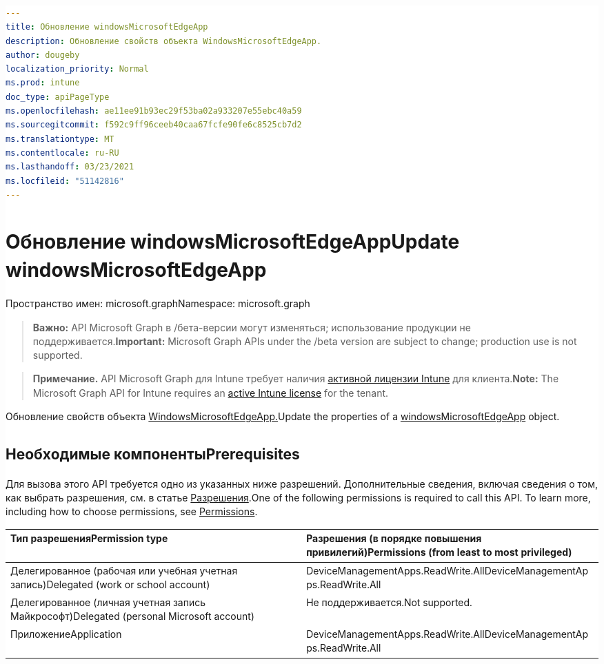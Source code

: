```yaml
---
title: Обновление windowsMicrosoftEdgeApp
description: Обновление свойств объекта WindowsMicrosoftEdgeApp.
author: dougeby
localization_priority: Normal
ms.prod: intune
doc_type: apiPageType
ms.openlocfilehash: ae11ee91b93ec29f53ba02a933207e55ebc40a59
ms.sourcegitcommit: f592c9ff96ceeb40caa67fcfe90fe6c8525cb7d2
ms.translationtype: MT
ms.contentlocale: ru-RU
ms.lasthandoff: 03/23/2021
ms.locfileid: "51142816"
---
```

# <a name="update-windowsmicrosoftedgeapp"></a><span data-ttu-id="aef30-103">Обновление windowsMicrosoftEdgeApp</span><span class="sxs-lookup"><span data-stu-id="aef30-103">Update windowsMicrosoftEdgeApp</span></span>

<span data-ttu-id="aef30-104">Пространство имен: microsoft.graph</span><span class="sxs-lookup"><span data-stu-id="aef30-104">Namespace: microsoft.graph</span></span>

> <span data-ttu-id="aef30-105">**Важно:** API Microsoft Graph в /бета-версии могут изменяться; использование продукции не поддерживается.</span><span class="sxs-lookup"><span data-stu-id="aef30-105">**Important:** Microsoft Graph APIs under the /beta version are subject to change; production use is not supported.</span></span>

> <span data-ttu-id="aef30-106">**Примечание.** API Microsoft Graph для Intune требует наличия [активной лицензии Intune](https://go.microsoft.com/fwlink/?linkid=839381) для клиента.</span><span class="sxs-lookup"><span data-stu-id="aef30-106">**Note:** The Microsoft Graph API for Intune requires an [active Intune license](https://go.microsoft.com/fwlink/?linkid=839381) for the tenant.</span></span>

<span data-ttu-id="aef30-107">Обновление свойств объекта [WindowsMicrosoftEdgeApp.](../resources/intune-apps-windowsmicrosoftedgeapp.md)</span><span class="sxs-lookup"><span data-stu-id="aef30-107">Update the properties of a [windowsMicrosoftEdgeApp](../resources/intune-apps-windowsmicrosoftedgeapp.md) object.</span></span>

## <a name="prerequisites"></a><span data-ttu-id="aef30-108">Необходимые компоненты</span><span class="sxs-lookup"><span data-stu-id="aef30-108">Prerequisites</span></span>
<span data-ttu-id="aef30-p101">Для вызова этого API требуется одно из указанных ниже разрешений. Дополнительные сведения, включая сведения о том, как выбрать разрешения, см. в статье [Разрешения](/graph/permissions-reference).</span><span class="sxs-lookup"><span data-stu-id="aef30-p101">One of the following permissions is required to call this API. To learn more, including how to choose permissions, see [Permissions](/graph/permissions-reference).</span></span>

|<span data-ttu-id="aef30-111">Тип разрешения</span><span class="sxs-lookup"><span data-stu-id="aef30-111">Permission type</span></span>|<span data-ttu-id="aef30-112">Разрешения (в порядке повышения привилегий)</span><span class="sxs-lookup"><span data-stu-id="aef30-112">Permissions (from least to most privileged)</span></span>|
|:---|:---|
|<span data-ttu-id="aef30-113">Делегированное (рабочая или учебная учетная запись)</span><span class="sxs-lookup"><span data-stu-id="aef30-113">Delegated (work or school account)</span></span>|<span data-ttu-id="aef30-114">DeviceManagementApps.ReadWrite.All</span><span class="sxs-lookup"><span data-stu-id="aef30-114">DeviceManagementApps.ReadWrite.All</span></span>|
|<span data-ttu-id="aef30-115">Делегированное (личная учетная запись Майкрософт)</span><span class="sxs-lookup"><span data-stu-id="aef30-115">Delegated (personal Microsoft account)</span></span>|<span data-ttu-id="aef30-116">Не поддерживается.</span><span class="sxs-lookup"><span data-stu-id="aef30-116">Not supported.</span></span>|
|<span data-ttu-id="aef30-117">Приложение</span><span class="sxs-lookup"><span data-stu-id="aef30-117">Application</span></span>|<span data-ttu-id="aef30-118">DeviceManagementApps.ReadWrite.All</span><span class="sxs-lookup"><span data-stu-id="aef30-118">DeviceManagementApps.ReadWrite.All</span></span>|
